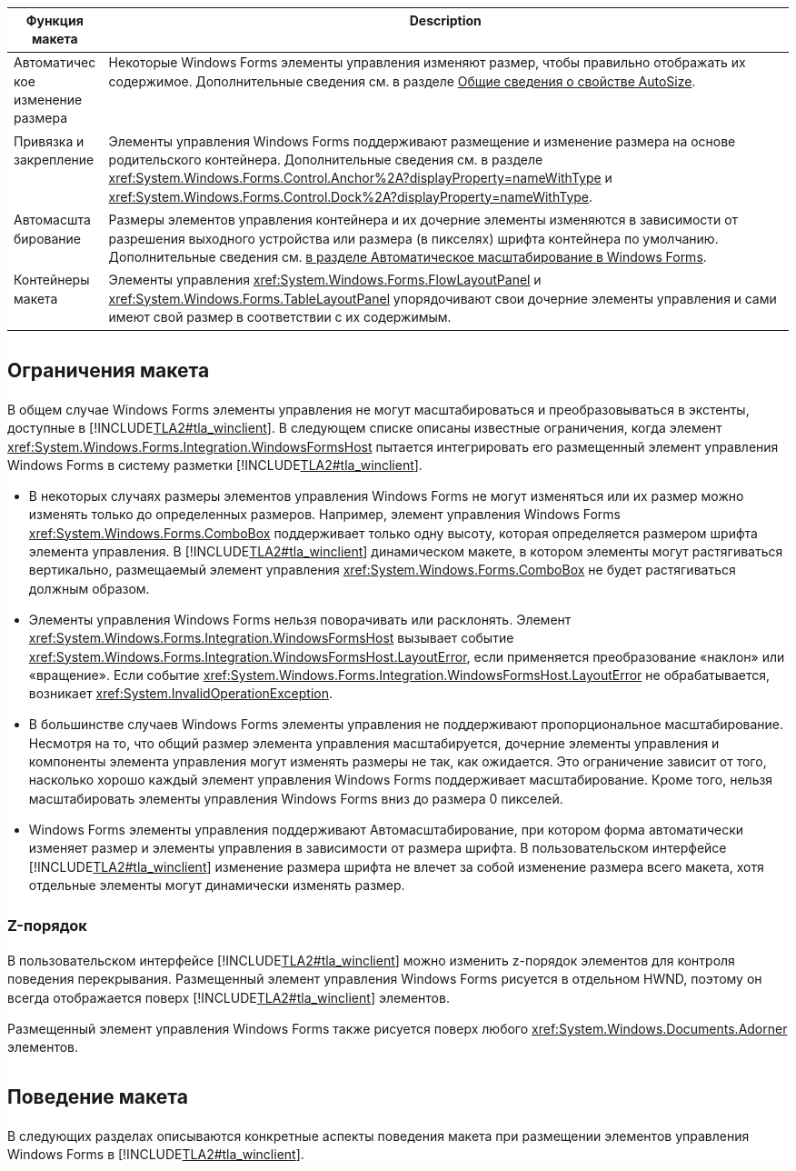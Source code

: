 |Функция макета|Description|  
|--------------------|-----------------|  
|Автоматическое изменение размера|Некоторые Windows Forms элементы управления изменяют размер, чтобы правильно отображать их содержимое. Дополнительные сведения см. в разделе [Общие сведения о свойстве AutoSize](../../winforms/controls/autosize-property-overview.md).|  
|Привязка и закрепление|Элементы управления Windows Forms поддерживают размещение и изменение размера на основе родительского контейнера. Дополнительные сведения см. в разделе <xref:System.Windows.Forms.Control.Anchor%2A?displayProperty=nameWithType> и <xref:System.Windows.Forms.Control.Dock%2A?displayProperty=nameWithType>.|  
|Автомасштабирование|Размеры элементов управления контейнера и их дочерние элементы изменяются в зависимости от разрешения выходного устройства или размера (в пикселях) шрифта контейнера по умолчанию. Дополнительные сведения см. [в разделе Автоматическое масштабирование в Windows Forms](../../winforms/automatic-scaling-in-windows-forms.md).|  
|Контейнеры макета|Элементы управления <xref:System.Windows.Forms.FlowLayoutPanel> и <xref:System.Windows.Forms.TableLayoutPanel> упорядочивают свои дочерние элементы управления и сами имеют свой размер в соответствии с их содержимым.|  
  
## <a name="layout-limitations"></a>Ограничения макета  
 В общем случае Windows Forms элементы управления не могут масштабироваться и преобразовываться в экстенты, доступные в [!INCLUDE[TLA2#tla_winclient](../../../../includes/tla2sharptla-winclient-md.md)]. В следующем списке описаны известные ограничения, когда элемент <xref:System.Windows.Forms.Integration.WindowsFormsHost> пытается интегрировать его размещенный элемент управления Windows Forms в систему разметки [!INCLUDE[TLA2#tla_winclient](../../../../includes/tla2sharptla-winclient-md.md)].  
  
- В некоторых случаях размеры элементов управления Windows Forms не могут изменяться или их размер можно изменять только до определенных размеров. Например, элемент управления Windows Forms <xref:System.Windows.Forms.ComboBox> поддерживает только одну высоту, которая определяется размером шрифта элемента управления. В [!INCLUDE[TLA2#tla_winclient](../../../../includes/tla2sharptla-winclient-md.md)] динамическом макете, в котором элементы могут растягиваться вертикально, размещаемый элемент управления <xref:System.Windows.Forms.ComboBox> не будет растягиваться должным образом.  
  
- Элементы управления Windows Forms нельзя поворачивать или расклонять. Элемент <xref:System.Windows.Forms.Integration.WindowsFormsHost> вызывает событие <xref:System.Windows.Forms.Integration.WindowsFormsHost.LayoutError>, если применяется преобразование «наклон» или «вращение». Если событие <xref:System.Windows.Forms.Integration.WindowsFormsHost.LayoutError> не обрабатывается, возникает <xref:System.InvalidOperationException>.  
  
- В большинстве случаев Windows Forms элементы управления не поддерживают пропорциональное масштабирование. Несмотря на то, что общий размер элемента управления масштабируется, дочерние элементы управления и компоненты элемента управления могут изменять размеры не так, как ожидается. Это ограничение зависит от того, насколько хорошо каждый элемент управления Windows Forms поддерживает масштабирование. Кроме того, нельзя масштабировать элементы управления Windows Forms вниз до размера 0 пикселей.  
  
- Windows Forms элементы управления поддерживают Автомасштабирование, при котором форма автоматически изменяет размер и элементы управления в зависимости от размера шрифта. В пользовательском интерфейсе [!INCLUDE[TLA2#tla_winclient](../../../../includes/tla2sharptla-winclient-md.md)] изменение размера шрифта не влечет за собой изменение размера всего макета, хотя отдельные элементы могут динамически изменять размер.  
  
### <a name="z-order"></a>Z-порядок  
 В пользовательском интерфейсе [!INCLUDE[TLA2#tla_winclient](../../../../includes/tla2sharptla-winclient-md.md)] можно изменить z-порядок элементов для контроля поведения перекрывания. Размещенный элемент управления Windows Forms рисуется в отдельном HWND, поэтому он всегда отображается поверх [!INCLUDE[TLA2#tla_winclient](../../../../includes/tla2sharptla-winclient-md.md)] элементов.  
  
 Размещенный элемент управления Windows Forms также рисуется поверх любого <xref:System.Windows.Documents.Adorner> элементов.  
  
## <a name="layout-behavior"></a>Поведение макета  
 В следующих разделах описываются конкретные аспекты поведения макета при размещении элементов управления Windows Forms в [!INCLUDE[TLA2#tla_winclient](../../../../includes/tla2sharptla-winclient-md.md)].  
  